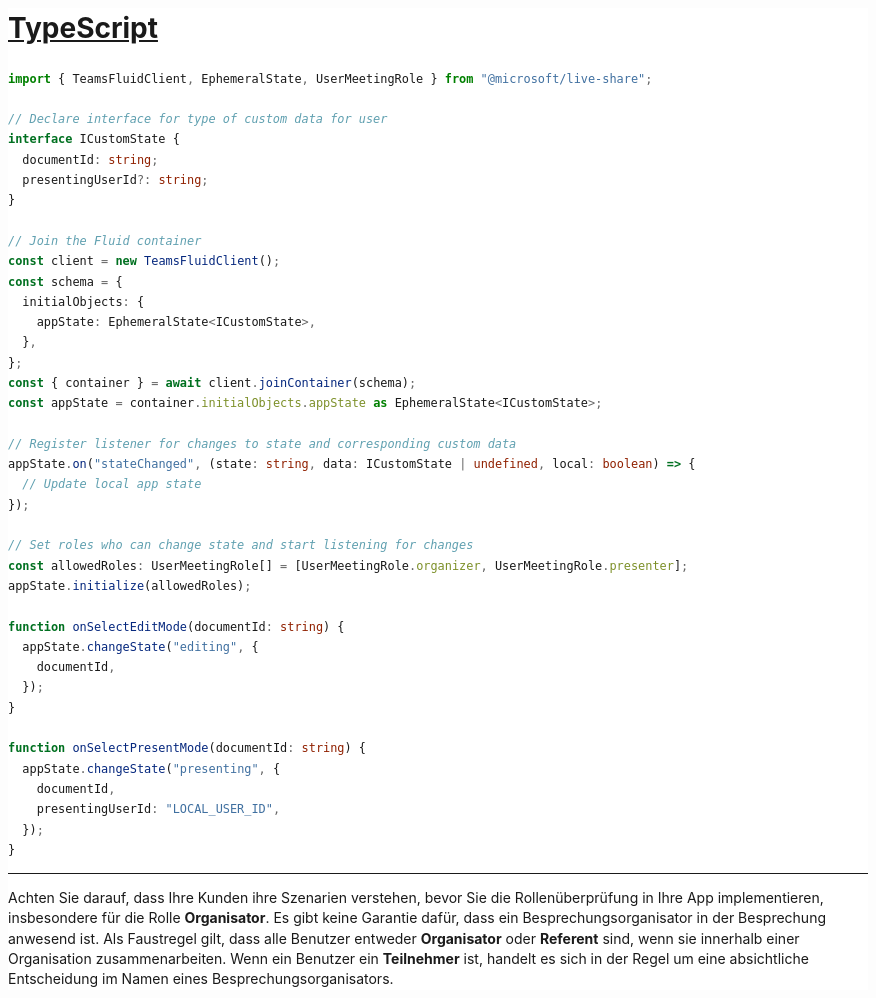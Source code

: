 # <a name="typescript"></a>[TypeScript](#tab/typescript)

```TypeScript
import { TeamsFluidClient, EphemeralState, UserMeetingRole } from "@microsoft/live-share";

// Declare interface for type of custom data for user
interface ICustomState {
  documentId: string;
  presentingUserId?: string;
}

// Join the Fluid container
const client = new TeamsFluidClient();
const schema = {
  initialObjects: {
    appState: EphemeralState<ICustomState>,
  },
};
const { container } = await client.joinContainer(schema);
const appState = container.initialObjects.appState as EphemeralState<ICustomState>;

// Register listener for changes to state and corresponding custom data
appState.on("stateChanged", (state: string, data: ICustomState | undefined, local: boolean) => {
  // Update local app state
});

// Set roles who can change state and start listening for changes
const allowedRoles: UserMeetingRole[] = [UserMeetingRole.organizer, UserMeetingRole.presenter];
appState.initialize(allowedRoles);

function onSelectEditMode(documentId: string) {
  appState.changeState("editing", {
    documentId,
  });
}

function onSelectPresentMode(documentId: string) {
  appState.changeState("presenting", {
    documentId,
    presentingUserId: "LOCAL_USER_ID",
  });
}
```

---

Achten Sie darauf, dass Ihre Kunden ihre Szenarien verstehen, bevor Sie die Rollenüberprüfung in Ihre App implementieren, insbesondere für die Rolle **Organisator**. Es gibt keine Garantie dafür, dass ein Besprechungsorganisator in der Besprechung anwesend ist. Als Faustregel gilt, dass alle Benutzer entweder **Organisator** oder **Referent** sind, wenn sie innerhalb einer Organisation zusammenarbeiten. Wenn ein Benutzer ein **Teilnehmer** ist, handelt es sich in der Regel um eine absichtliche Entscheidung im Namen eines Besprechungsorganisators.
